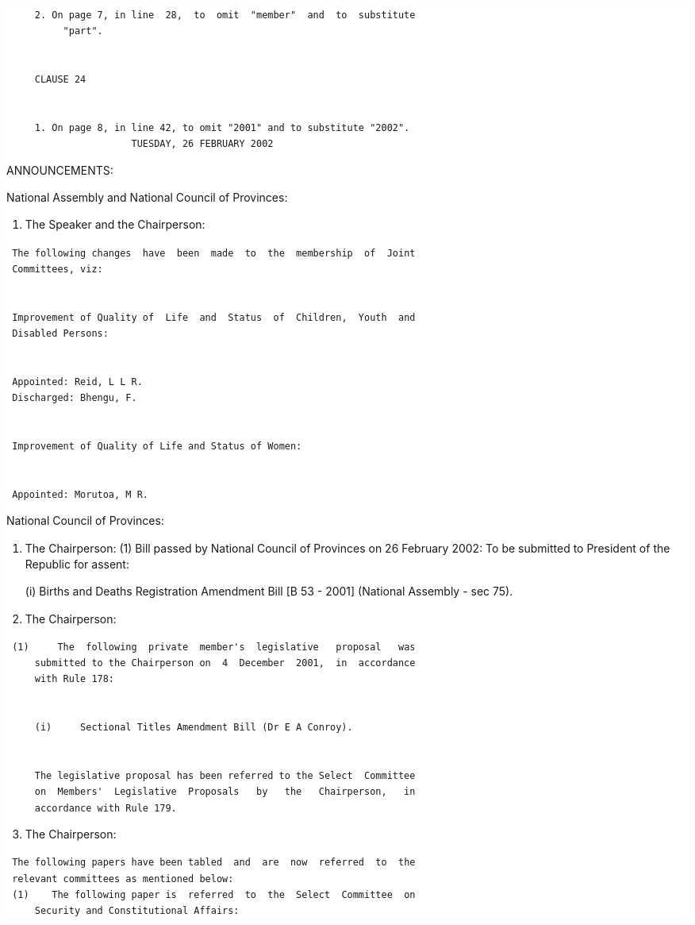 
         2. On page 7, in line  28,  to  omit  "member"  and  to  substitute
              "part".


         CLAUSE 24


         1. On page 8, in line 42, to omit "2001" and to substitute "2002".
                          TUESDAY, 26 FEBRUARY 2002

ANNOUNCEMENTS:

National Assembly and National Council of Provinces:

1.    The Speaker and the Chairperson:


     The following changes  have  been  made  to  the  membership  of  Joint
     Committees, viz:


     Improvement of Quality of  Life  and  Status  of  Children,  Youth  and
     Disabled Persons:


     Appointed: Reid, L L R.
     Discharged: Bhengu, F.


     Improvement of Quality of Life and Status of Women:


     Appointed: Morutoa, M R.

National Council of Provinces:

1.    The Chairperson:
     (1)    Bill passed by National Council  of  Provinces  on  26  February
         2002: To be submitted to President of the Republic for assent:


         (i)     Births and Deaths  Registration  Amendment  Bill  [B  53  -
              2001] (National Assembly - sec 75).

2.    The Chairperson:


     (1)     The  following  private  member's  legislative   proposal   was
         submitted to the Chairperson on  4  December  2001,  in  accordance
         with Rule 178:


         (i)     Sectional Titles Amendment Bill (Dr E A Conroy).


         The legislative proposal has been referred to the Select  Committee
         on  Members'  Legislative  Proposals   by   the   Chairperson,   in
         accordance with Rule 179.

3.    The Chairperson:


     The following papers have been tabled  and  are  now  referred  to  the
     relevant committees as mentioned below:
     (1)    The following paper is  referred  to  the  Select  Committee  on
         Security and Constitutional Affairs:
